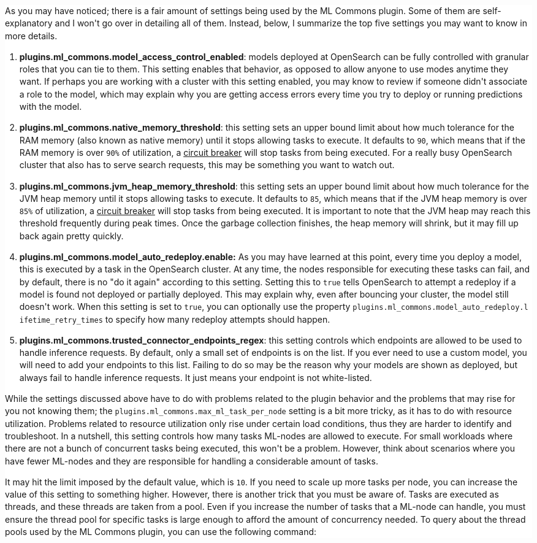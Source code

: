As you may have noticed; there is a fair amount of settings being used by the ML Commons plugin. Some of them are self-explanatory and I won't go over in detailing all of them. Instead, below, I summarize the top five settings you may want to know in more details.

1. **plugins.ml_commons.model_access_control_enabled**: models deployed at OpenSearch can be fully controlled with granular roles that you can tie to them. This setting enables that behavior, as opposed to allow anyone to use modes anytime they want. If perhaps you are working with a cluster with this setting enabled, you may know to review if someone didn't associate a role to the model, which may explain why you are getting access errors every time you try to deploy or running predictions with the model.

2. **plugins.ml_commons.native_memory_threshold**: this setting sets an upper bound limit about how much tolerance for the RAM memory (also known as native memory) until it stops allowing tasks to execute. It defaults to `90`, which means that if the RAM memory is over `90%` of utilization, a [circuit breaker](https://github.com/opensearch-project/ml-commons/blob/main/plugin/src/main/java/org/opensearch/ml/breaker/NativeMemoryCircuitBreaker.java) will stop tasks from being executed. For a really busy OpenSearch cluster that also has to serve search requests, this may be something you want to watch out.

3. **plugins.ml_commons.jvm_heap_memory_threshold**: this setting sets an upper bound limit about how much tolerance for the JVM heap memory until it stops allowing tasks to execute. It defaults to `85`, which means that if the JVM heap memory is over `85%` of utilization, a [circuit breaker](https://github.com/opensearch-project/ml-commons/blob/main/plugin/src/main/java/org/opensearch/ml/breaker/MemoryCircuitBreaker.java) will stop tasks from being executed. It is important to note that the JVM heap may reach this threshold frequently during peak times. Once the garbage collection finishes, the heap memory will shrink, but it may fill up back again pretty quickly.

4. **plugins.ml_commons.model_auto_redeploy.enable:** As you may have learned at this point, every time you deploy a model, this is executed by a task in the OpenSearch cluster. At any time, the nodes responsible for executing these tasks can fail, and by default, there is no "do it again" according to this setting. Setting this to `true` tells OpenSearch to attempt a redeploy if a model is found not deployed or partially deployed. This may explain why, even after bouncing your cluster, the model still doesn't work. When this setting is set to `true`, you can optionally use the property `plugins.ml_commons.model_auto_redeploy.lifetime_retry_times` to specify how many redeploy attempts should happen.

5. **plugins.ml_commons.trusted_connector_endpoints_regex**: this setting controls which endpoints are allowed to be used to handle inference requests. By default, only a small set of endpoints is on the list. If you ever need to use a custom model, you will need to add your endpoints to this list. Failing to do so may be the reason why your models are shown as deployed, but always fail to handle inference requests. It just means your endpoint is not white-listed.

While the settings discussed above have to do with problems related to the plugin behavior and the problems that may rise for you not knowing them; the `plugins.ml_commons.max_ml_task_per_node` setting is a bit more tricky, as it has to do with resource utilization. Problems related to resource utilization only rise under certain load conditions, thus they are harder to identify and troubleshoot. In a nutshell, this setting controls how many tasks ML-nodes are allowed to execute. For small workloads where there are not a bunch of concurrent tasks being executed, this won't be a problem. However, think about scenarios where you have fewer ML-nodes and they are responsible for handling a considerable amount of tasks.

It may hit the limit imposed by the default value, which is `10`. If you need to scale up more tasks per node, you can increase the value of this setting to something higher. However, there is another trick that you must be aware of. Tasks are executed as threads, and these threads are taken from a pool. Even if you increase the number of tasks that a ML-node can handle, you must ensure the thread pool for specific tasks is large enough to afford the amount of concurrency needed. To query about the thread pools used by the ML Commons plugin, you can use the following command:
